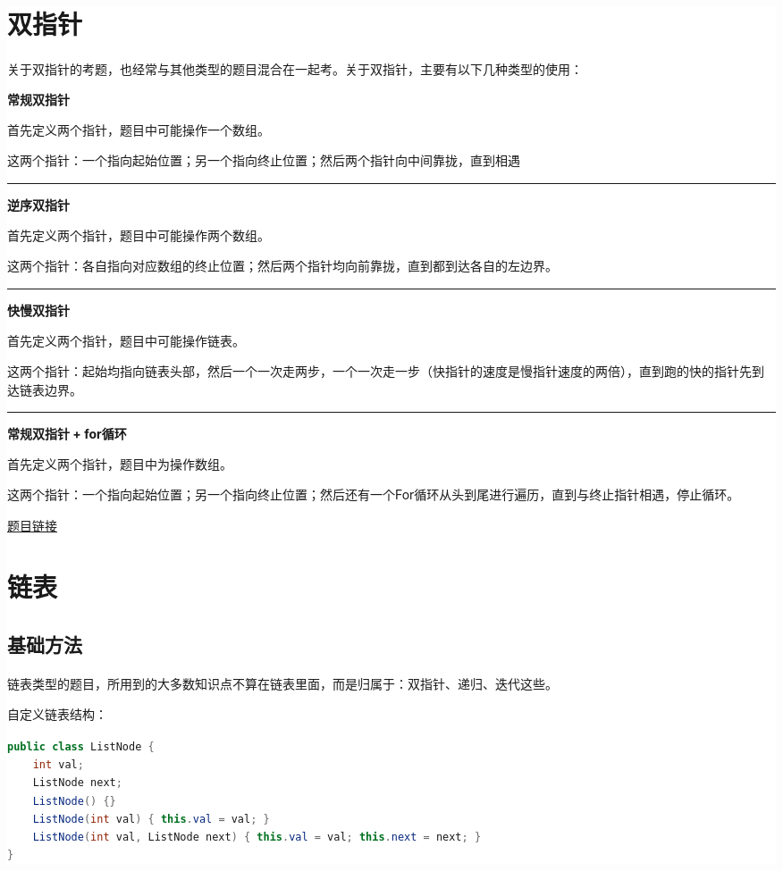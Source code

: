 

# 双指针

关于双指针的考题，也经常与其他类型的题目混合在一起考。关于双指针，主要有以下几种类型的使用：

**常规双指针**

首先定义两个指针，题目中可能操作一个数组。

这两个指针：一个指向起始位置；另一个指向终止位置；然后两个指针向中间靠拢，直到相遇

---

**逆序双指针**

首先定义两个指针，题目中可能操作两个数组。

这两个指针：各自指向对应数组的终止位置；然后两个指针均向前靠拢，直到都到达各自的左边界。

---

**快慢双指针**

首先定义两个指针，题目中可能操作链表。

这两个指针：起始均指向链表头部，然后一个一次走两步，一个一次走一步（快指针的速度是慢指针速度的两倍），直到跑的快的指针先到达链表边界。

---

**常规双指针 + for循环**

首先定义两个指针，题目中为操作数组。

这两个指针：一个指向起始位置；另一个指向终止位置；然后还有一个For循环从头到尾进行遍历，直到与终止指针相遇，停止循环。

[题目链接](https://leetcode.cn/problems/sort-colors/solutions/437968/yan-se-fen-lei-by-leetcode-solution/?envType=study-plan-v2&envId=top-100-liked)



# 链表

## 基础方法

链表类型的题目，所用到的大多数知识点不算在链表里面，而是归属于：双指针、递归、迭代这些。

自定义链表结构：

```java
public class ListNode {
    int val;
    ListNode next;
    ListNode() {}
    ListNode(int val) { this.val = val; }
    ListNode(int val, ListNode next) { this.val = val; this.next = next; }
}
```
